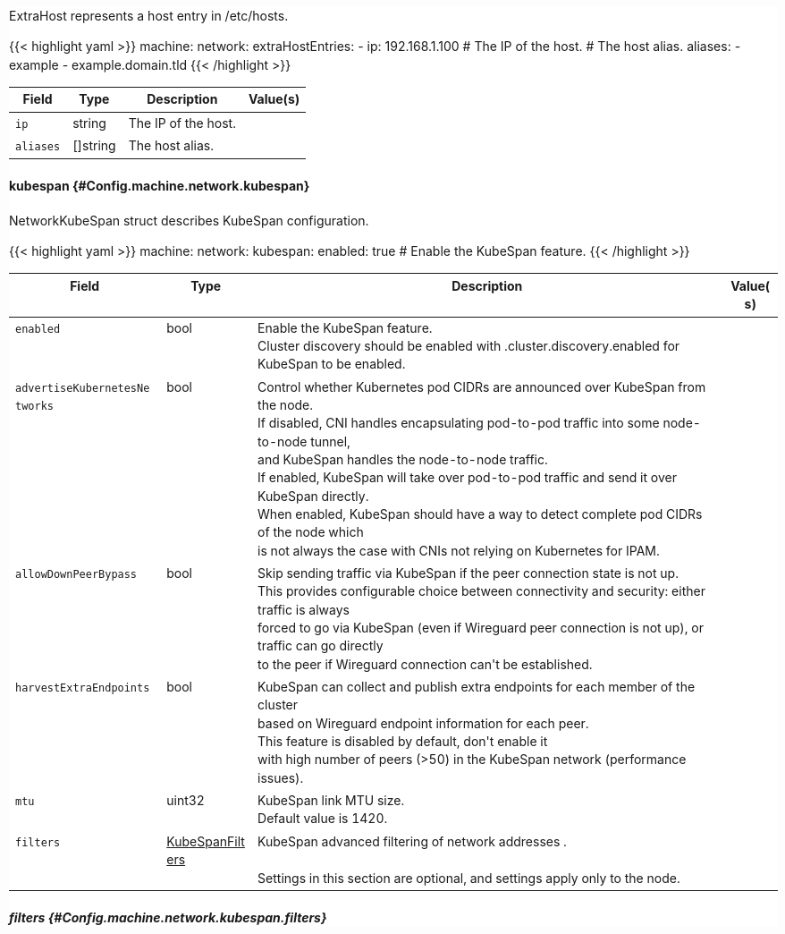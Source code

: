 ExtraHost represents a host entry in /etc/hosts.



{{< highlight yaml >}}
machine:
    network:
        extraHostEntries:
            - ip: 192.168.1.100 # The IP of the host.
              # The host alias.
              aliases:
                - example
                - example.domain.tld
{{< /highlight >}}


| Field | Type | Description | Value(s) |
|-------|------|-------------|----------|
|`ip` |string |The IP of the host.  | |
|`aliases` |[]string |The host alias.  | |






#### kubespan {#Config.machine.network.kubespan}

NetworkKubeSpan struct describes KubeSpan configuration.



{{< highlight yaml >}}
machine:
    network:
        kubespan:
            enabled: true # Enable the KubeSpan feature.
{{< /highlight >}}


| Field | Type | Description | Value(s) |
|-------|------|-------------|----------|
|`enabled` |bool |Enable the KubeSpan feature.<br>Cluster discovery should be enabled with .cluster.discovery.enabled for KubeSpan to be enabled.  | |
|`advertiseKubernetesNetworks` |bool |Control whether Kubernetes pod CIDRs are announced over KubeSpan from the node.<br>If disabled, CNI handles encapsulating pod-to-pod traffic into some node-to-node tunnel,<br>and KubeSpan handles the node-to-node traffic.<br>If enabled, KubeSpan will take over pod-to-pod traffic and send it over KubeSpan directly.<br>When enabled, KubeSpan should have a way to detect complete pod CIDRs of the node which<br>is not always the case with CNIs not relying on Kubernetes for IPAM.  | |
|`allowDownPeerBypass` |bool |Skip sending traffic via KubeSpan if the peer connection state is not up.<br>This provides configurable choice between connectivity and security: either traffic is always<br>forced to go via KubeSpan (even if Wireguard peer connection is not up), or traffic can go directly<br>to the peer if Wireguard connection can't be established.  | |
|`harvestExtraEndpoints` |bool |KubeSpan can collect and publish extra endpoints for each member of the cluster<br>based on Wireguard endpoint information for each peer.<br>This feature is disabled by default, don't enable it<br>with high number of peers (>50) in the KubeSpan network (performance issues).  | |
|`mtu` |uint32 |KubeSpan link MTU size.<br>Default value is 1420.  | |
|`filters` |<a href="#Config.machine.network.kubespan.filters">KubeSpanFilters</a> |KubeSpan advanced filtering of network addresses .<br><br>Settings in this section are optional, and settings apply only to the node.  | |




##### filters {#Config.machine.network.kubespan.filters}
